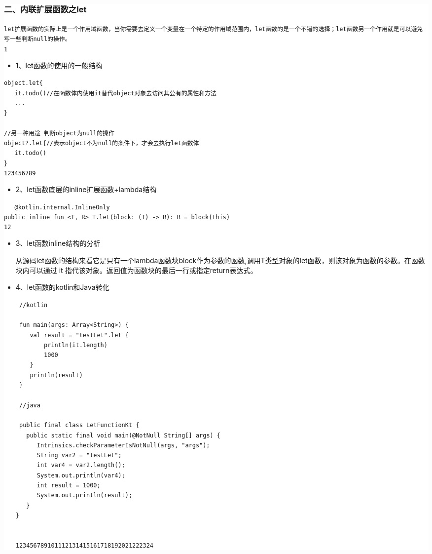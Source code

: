 ### 二、内联扩展函数之let

```
let扩展函数的实际上是一个作用域函数，当你需要去定义一个变量在一个特定的作用域范围内，let函数的是一个不错的选择；let函数另一个作用就是可以避免写一些判断null的操作。
1
```

- 1、let函数的使用的一般结构

```
object.let{
   it.todo()//在函数体内使用it替代object对象去访问其公有的属性和方法
   ...
}

//另一种用途 判断object为null的操作
object?.let{//表示object不为null的条件下，才会去执行let函数体
   it.todo()
}
123456789
```

- 2、let函数底层的inline扩展函数+lambda结构

```
   @kotlin.internal.InlineOnly
public inline fun <T, R> T.let(block: (T) -> R): R = block(this)
12
```

- 3、let函数inline结构的分析

  从源码let函数的结构来看它是只有一个lambda函数块block作为参数的函数,调用T类型对象的let函数，则该对象为函数的参数。在函数块内可以通过 it 指代该对象。返回值为函数块的最后一行或指定return表达式。

- 4、let函数的kotlin和Java转化

  ```
   //kotlin
   
   fun main(args: Array<String>) {
      val result = "testLet".let {
          println(it.length)
          1000
      }
      println(result)
   }
   
   //java
   
   public final class LetFunctionKt {
     public static final void main(@NotNull String[] args) {
        Intrinsics.checkParameterIsNotNull(args, "args");
        String var2 = "testLet";
        int var4 = var2.length();
        System.out.println(var4);
        int result = 1000;
        System.out.println(result);
     }
  }
  
   
  123456789101112131415161718192021222324
  ```
